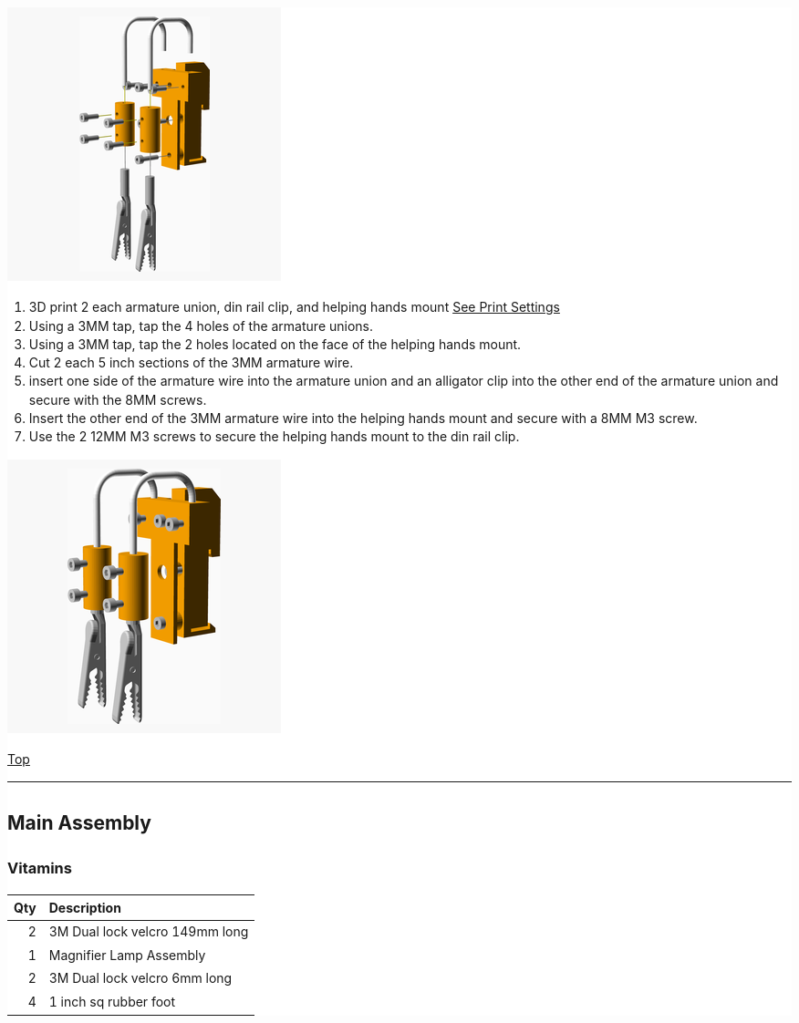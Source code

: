 ![helping_hands_assembly](assemblies/helping_hands_assembly_tn.png)

1. 3D print 2 each armature union, din rail clip, and helping hands mount [See Print Settings](#PRINT_SETTINGS)
2. Using a 3MM tap, tap the 4 holes of the armature unions.  
3. Using a 3MM tap, tap the 2 holes located on the face of the helping hands mount. 
4. Cut 2 each 5 inch sections of the 3MM armature wire.
5. insert one side of the armature wire into the armature union and an alligator clip into the other end of the armature union and secure with the 8MM screws. 
6. Insert the other end of the 3MM armature wire into the helping hands mount and secure with a 8MM M3 screw.
7. Use the 2 12MM M3 screws to secure the helping hands mount to the din rail clip. 

![helping_hands_assembled](assemblies/helping_hands_assembled_tn.png)

[Top](#TOP)

---
<a name="main_assembly"></a>
## Main Assembly
### Vitamins
|Qty|Description|
|--:|:----------|
|2|  3M Dual lock velcro 149mm long|
|1| Magnifier Lamp Assembly|
|2|  3M Dual lock velcro 6mm long|
|4| 1 inch sq rubber foot|

